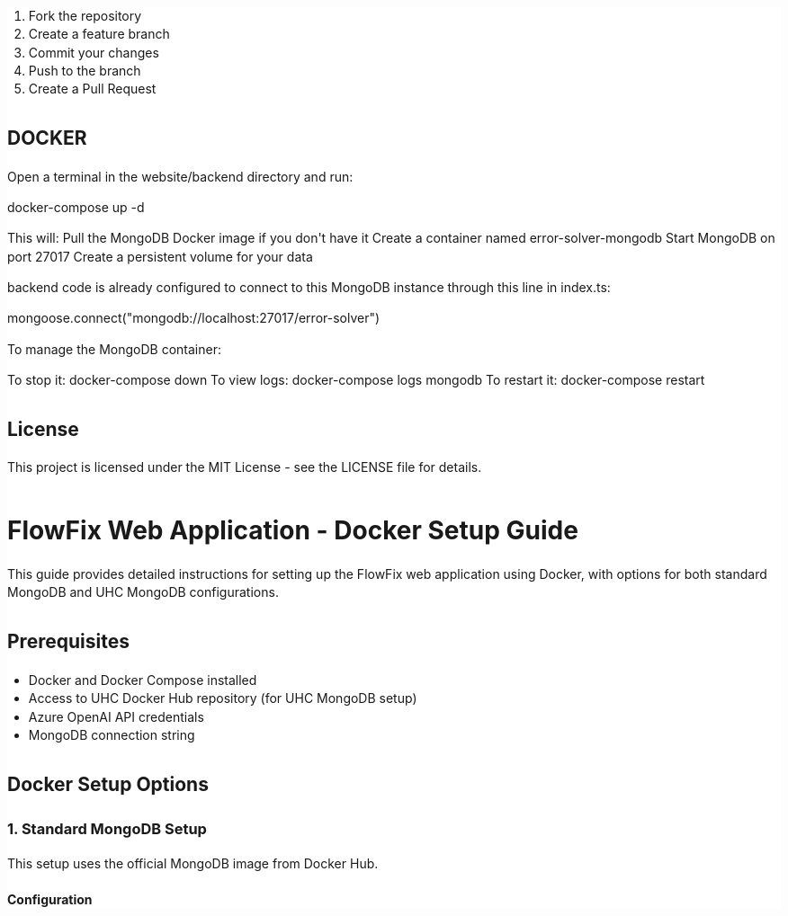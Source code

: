 1. Fork the repository
2. Create a feature branch
3. Commit your changes
4. Push to the branch
5. Create a Pull Request

## DOCKER

Open a terminal in the website/backend directory and run:

docker-compose up -d

This will:
Pull the MongoDB Docker image if you don't have it
Create a container named error-solver-mongodb
Start MongoDB on port 27017
Create a persistent volume for your data

backend code is already configured to connect to this MongoDB instance through this line in index.ts:

mongoose.connect("mongodb://localhost:27017/error-solver")

To manage the MongoDB container:

To stop it: docker-compose down
To view logs: docker-compose logs mongodb
To restart it: docker-compose restart

## License

This project is licensed under the MIT License - see the LICENSE file for details.

# FlowFix Web Application - Docker Setup Guide

This guide provides detailed instructions for setting up the FlowFix web application using Docker, with options for both standard MongoDB and UHC MongoDB configurations.

## Prerequisites

- Docker and Docker Compose installed
- Access to UHC Docker Hub repository (for UHC MongoDB setup)
- Azure OpenAI API credentials
- MongoDB connection string

## Docker Setup Options

### 1. Standard MongoDB Setup

This setup uses the official MongoDB image from Docker Hub.

#### Configuration
